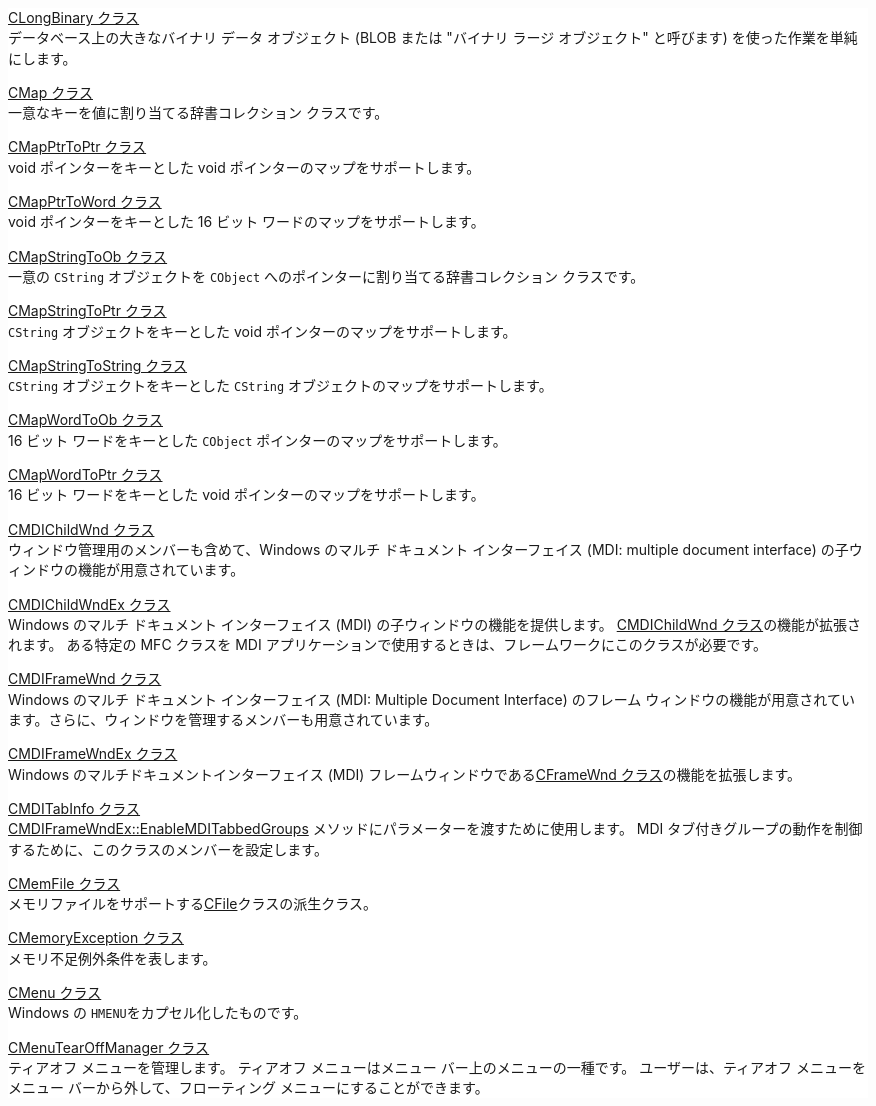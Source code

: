 [CLongBinary クラス](../../mfc/reference/clongbinary-class.md)<br/>
データベース上の大きなバイナリ データ オブジェクト (BLOB または "バイナリ ラージ オブジェクト" と呼びます) を使った作業を単純にします。

[CMap クラス](../../mfc/reference/cmap-class.md)<br/>
一意なキーを値に割り当てる辞書コレクション クラスです。

[CMapPtrToPtr クラス](../../mfc/reference/cmapptrtoptr-class.md)<br/>
void ポインターをキーとした void ポインターのマップをサポートします。

[CMapPtrToWord クラス](../../mfc/reference/cmapptrtoword-class.md)<br/>
void ポインターをキーとした 16 ビット ワードのマップをサポートします。

[CMapStringToOb クラス](../../mfc/reference/cmapstringtoob-class.md)<br/>
一意の `CString` オブジェクトを `CObject` へのポインターに割り当てる辞書コレクション クラスです。

[CMapStringToPtr クラス](../../mfc/reference/cmapstringtoptr-class.md)<br/>
`CString` オブジェクトをキーとした void ポインターのマップをサポートします。

[CMapStringToString クラス](../../mfc/reference/cmapstringtostring-class.md)<br/>
`CString` オブジェクトをキーとした `CString` オブジェクトのマップをサポートします。

[CMapWordToOb クラス](../../mfc/reference/cmapwordtoob-class.md)<br/>
16 ビット ワードをキーとした `CObject` ポインターのマップをサポートします。

[CMapWordToPtr クラス](../../mfc/reference/cmapwordtoptr-class.md)<br/>
16 ビット ワードをキーとした void ポインターのマップをサポートします。

[CMDIChildWnd クラス](../../mfc/reference/cmdichildwnd-class.md)<br/>
ウィンドウ管理用のメンバーも含めて、Windows のマルチ ドキュメント インターフェイス (MDI: multiple document interface) の子ウィンドウの機能が用意されています。

[CMDIChildWndEx クラス](../../mfc/reference/cmdichildwndex-class.md)<br/>
Windows のマルチ ドキュメント インターフェイス (MDI) の子ウィンドウの機能を提供します。 [CMDIChildWnd クラス](../../mfc/reference/cmdichildwnd-class.md)の機能が拡張されます。 ある特定の MFC クラスを MDI アプリケーションで使用するときは、フレームワークにこのクラスが必要です。

[CMDIFrameWnd クラス](../../mfc/reference/cmdiframewnd-class.md)<br/>
Windows のマルチ ドキュメント インターフェイス (MDI: Multiple Document Interface) のフレーム ウィンドウの機能が用意されています。さらに、ウィンドウを管理するメンバーも用意されています。

[CMDIFrameWndEx クラス](../../mfc/reference/cmdiframewndex-class.md)<br/>
Windows のマルチドキュメントインターフェイス (MDI) フレームウィンドウである[CFrameWnd クラス](../../mfc/reference/cframewnd-class.md)の機能を拡張します。

[CMDITabInfo クラス](../../mfc/reference/cmditabinfo-class.md)<br/>
[CMDIFrameWndEx::EnableMDITabbedGroups](../../mfc/reference/cmdiframewndex-class.md#enablemditabbedgroups) メソッドにパラメーターを渡すために使用します。 MDI タブ付きグループの動作を制御するために、このクラスのメンバーを設定します。

[CMemFile クラス](../../mfc/reference/cmemfile-class.md)<br/>
メモリファイルをサポートする[CFile](../../mfc/reference/cfile-class.md)クラスの派生クラス。

[CMemoryException クラス](../../mfc/reference/cmemoryexception-class.md)<br/>
メモリ不足例外条件を表します。

[CMenu クラス](../../mfc/reference/cmenu-class.md)<br/>
Windows の `HMENU`をカプセル化したものです。

[CMenuTearOffManager クラス](../../mfc/reference/cmenutearoffmanager-class.md)<br/>
ティアオフ メニューを管理します。 ティアオフ メニューはメニュー バー上のメニューの一種です。 ユーザーは、ティアオフ メニューをメニュー バーから外して、フローティング メニューにすることができます。
